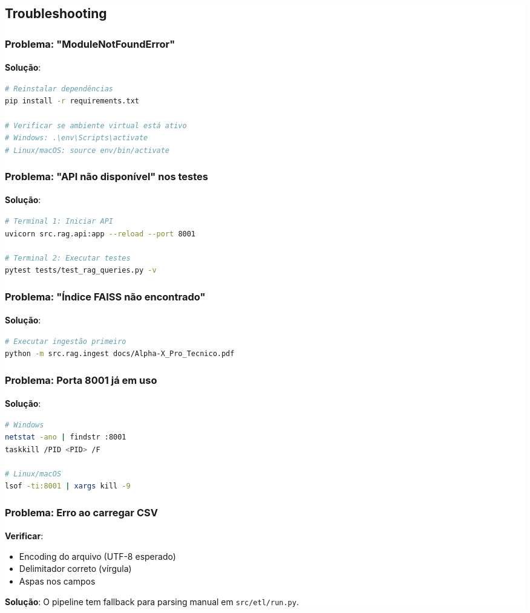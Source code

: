 ## Troubleshooting

### Problema: "ModuleNotFoundError"

**Solução**:
```bash
# Reinstalar dependências
pip install -r requirements.txt

# Verificar se ambiente virtual está ativo
# Windows: .\env\Scripts\activate
# Linux/macOS: source env/bin/activate
```

### Problema: "API não disponível" nos testes

**Solução**:
```bash
# Terminal 1: Iniciar API
uvicorn src.rag.api:app --reload --port 8001

# Terminal 2: Executar testes
pytest tests/test_rag_queries.py -v
```

### Problema: "Índice FAISS não encontrado"

**Solução**:
```bash
# Executar ingestão primeiro
python -m src.rag.ingest docs/Alpha-X_Pro_Tecnico.pdf
```

### Problema: Porta 8001 já em uso

**Solução**:
```bash
# Windows
netstat -ano | findstr :8001
taskkill /PID <PID> /F

# Linux/macOS
lsof -ti:8001 | xargs kill -9
```

### Problema: Erro ao carregar CSV

**Verificar**:
- Encoding do arquivo (UTF-8 esperado)
- Delimitador correto (vírgula)
- Aspas nos campos

**Solução**: O pipeline tem fallback para parsing manual em `src/etl/run.py`.
